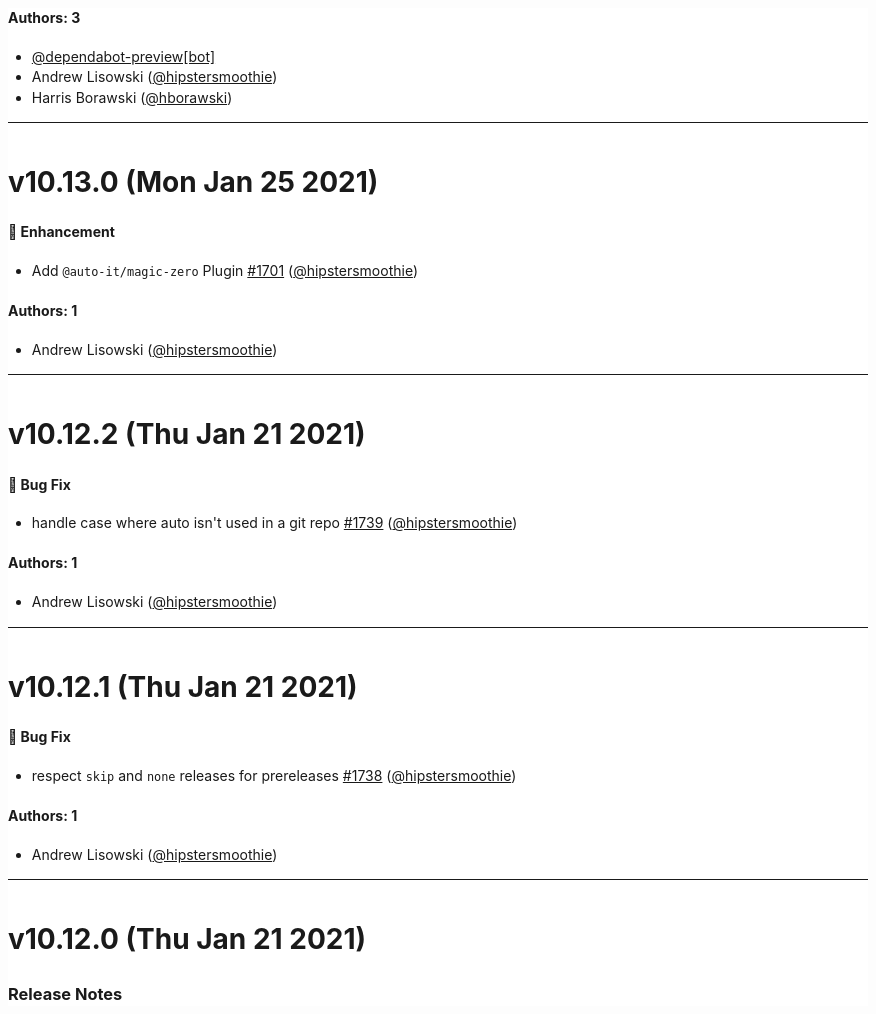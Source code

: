 #### Authors: 3

- [@dependabot-preview[bot]](https://github.com/dependabot-preview[bot])
- Andrew Lisowski ([@hipstersmoothie](https://github.com/hipstersmoothie))
- Harris Borawski ([@hborawski](https://github.com/hborawski))

---

# v10.13.0 (Mon Jan 25 2021)

#### 🚀 Enhancement

- Add `@auto-it/magic-zero` Plugin [#1701](https://github.com/intuit/auto/pull/1701) ([@hipstersmoothie](https://github.com/hipstersmoothie))

#### Authors: 1

- Andrew Lisowski ([@hipstersmoothie](https://github.com/hipstersmoothie))

---

# v10.12.2 (Thu Jan 21 2021)

#### 🐛 Bug Fix

- handle case where auto isn't used in a git repo [#1739](https://github.com/intuit/auto/pull/1739) ([@hipstersmoothie](https://github.com/hipstersmoothie))

#### Authors: 1

- Andrew Lisowski ([@hipstersmoothie](https://github.com/hipstersmoothie))

---

# v10.12.1 (Thu Jan 21 2021)

#### 🐛 Bug Fix

- respect `skip` and `none` releases for prereleases [#1738](https://github.com/intuit/auto/pull/1738) ([@hipstersmoothie](https://github.com/hipstersmoothie))

#### Authors: 1

- Andrew Lisowski ([@hipstersmoothie](https://github.com/hipstersmoothie))

---

# v10.12.0 (Thu Jan 21 2021)

### Release Notes
